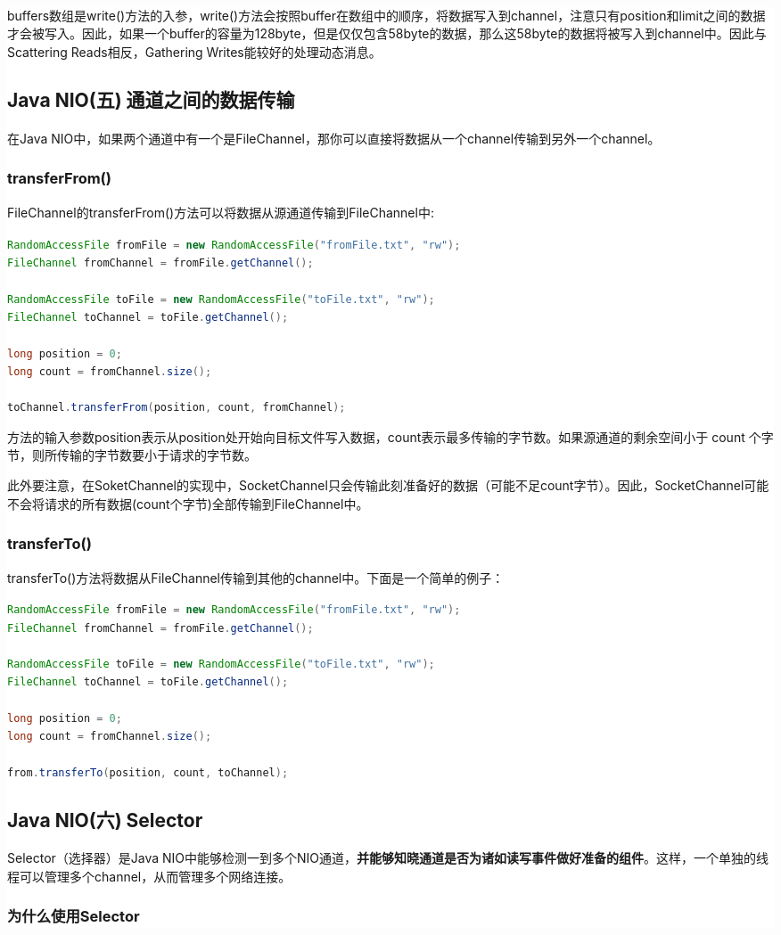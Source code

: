 buffers数组是write()方法的入参，write()方法会按照buffer在数组中的顺序，将数据写入到channel，注意只有position和limit之间的数据才会被写入。因此，如果一个buffer的容量为128byte，但是仅仅包含58byte的数据，那么这58byte的数据将被写入到channel中。因此与Scattering Reads相反，Gathering Writes能较好的处理动态消息。

## Java NIO(五) 通道之间的数据传输

在Java NIO中，如果两个通道中有一个是FileChannel，那你可以直接将数据从一个channel传输到另外一个channel。

### transferFrom()

FileChannel的transferFrom()方法可以将数据从源通道传输到FileChannel中:

```java
RandomAccessFile fromFile = new RandomAccessFile("fromFile.txt", "rw");
FileChannel fromChannel = fromFile.getChannel();

RandomAccessFile toFile = new RandomAccessFile("toFile.txt", "rw");
FileChannel toChannel = toFile.getChannel();

long position = 0;
long count = fromChannel.size();

toChannel.transferFrom(position, count, fromChannel);
```

方法的输入参数position表示从position处开始向目标文件写入数据，count表示最多传输的字节数。如果源通道的剩余空间小于 count 个字节，则所传输的字节数要小于请求的字节数。

此外要注意，在SoketChannel的实现中，SocketChannel只会传输此刻准备好的数据（可能不足count字节）。因此，SocketChannel可能不会将请求的所有数据(count个字节)全部传输到FileChannel中。

### transferTo()

transferTo()方法将数据从FileChannel传输到其他的channel中。下面是一个简单的例子：

```java
RandomAccessFile fromFile = new RandomAccessFile("fromFile.txt", "rw");
FileChannel fromChannel = fromFile.getChannel();

RandomAccessFile toFile = new RandomAccessFile("toFile.txt", "rw");
FileChannel toChannel = toFile.getChannel();

long position = 0;
long count = fromChannel.size();

from.transferTo(position, count, toChannel);
```

## Java NIO(六) Selector

Selector（选择器）是Java NIO中能够检测一到多个NIO通道，**并能够知晓通道是否为诸如读写事件做好准备的组件**。这样，一个单独的线程可以管理多个channel，从而管理多个网络连接。

### 为什么使用Selector
